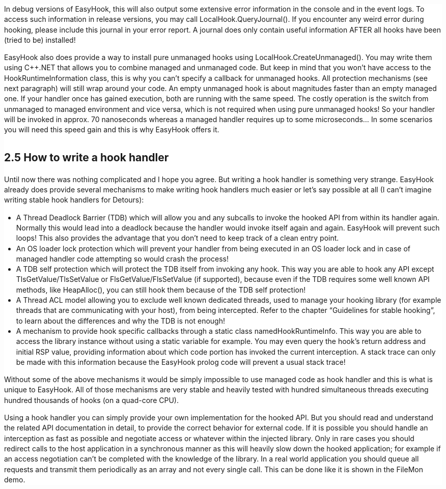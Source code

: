 In debug versions of EasyHook, this will also output some extensive error information in the console and in the event logs. To access such information in release versions, you may call LocalHook.QueryJournal(). If you encounter any weird error during hooking, please include this journal in your error report. A journal does only contain useful information AFTER all hooks have been (tried to be) installed!

EasyHook also does provide a way to install pure unmanaged hooks using LocalHook.CreateUnmanaged(). You may write them using C++.NET that allows you to combine managed and unmanaged code. But keep in mind that you won’t have access to the HookRuntimeInformation class, this is why you can’t specify a callback for unmanaged hooks. All protection mechanisms (see next paragraph) will still wrap around your code. An empty unmanaged hook is about magnitudes faster than an empty managed one. If your handler once has gained execution, both are running with the same speed. The costly operation is the switch from unmanaged to managed environment and vice versa, which is not required when using pure unmanaged hooks! So your handler will be invoked in approx. 70 nanoseconds whereas a managed handler requires up to some microseconds… In some scenarios you will need this speed gain and this is why EasyHook offers it.

## 2.5 How to write a hook handler ##

Until now there was nothing complicated and I hope you agree. But writing a hook handler is something very strange. EasyHook already does provide several mechanisms to make writing hook handlers much easier or let’s say possible at all (I can’t imagine writing stable hook handlers for Detours):

  * A Thread Deadlock Barrier (TDB) which will allow you and any subcalls to invoke the hooked API from within its handler again. Normally this would lead into a deadlock because the handler would invoke itself again and again. EasyHook will prevent such loops! This also provides the advantage that you don’t need to keep track of a clean entry point.
  * An OS loader lock protection which will prevent your handler from being executed in an OS loader lock and in case of managed handler code attempting so would crash the process!
  * A TDB self protection which will protect the TDB itself from invoking any hook. This way you are able to hook any API except TlsGetValue/TlsSetValue or FlsGetValue/FlsSetValue (if supported), because even if the TDB requires some well known API methods, like HeapAlloc(), you can still hook them because of the TDB self protection!
  * A Thread ACL model allowing you to exclude well known dedicated threads, used to manage your hooking library (for example threads that are communicating with your host), from being intercepted. Refer to the chapter “Guidelines for stable hooking”, to learn about the differences and why the TDB is not enough!
  * A mechanism to provide hook specific callbacks through a static class namedHookRuntimeInfo. This way you are able to access the library instance without using a static variable for example. You may even query the hook’s return address and initial RSP value, providing information about which code portion has invoked the current interception. A stack trace can only be made with this information because the EasyHook prolog code will prevent a usual stack trace!

Without some of the above mechanisms it would be simply impossible to use managed code as hook handler and this is what is unique to EasyHook. All of those mechanisms are very stable and heavily tested with hundred simultaneous threads executing hundred thousands of hooks (on a quad-core CPU).

Using a hook handler you can simply provide your own implementation for the hooked API. But you should read and understand the related API documentation in detail, to provide the correct behavior for external code. If it is possible you should handle an interception as fast as possible and negotiate access or whatever within the injected library. Only in rare cases you should redirect calls to the host application in a synchronous manner as this will heavily slow down the hooked application; for example if an access negotiation can’t be completed with the knowledge of the library. In a real world application you should queue all requests and transmit them periodically as an array and not every single call. This can be done like it is shown in the FileMon demo.
